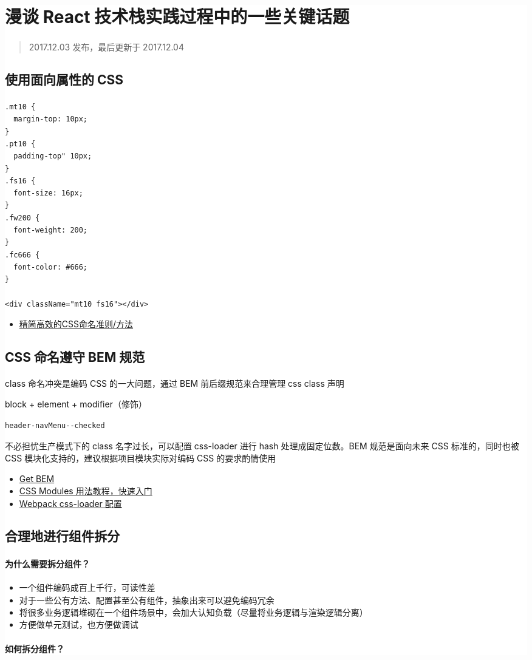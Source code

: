 漫谈 React 技术栈实践过程中的一些关键话题
===
> 2017.12.03 发布，最后更新于 2017.12.04

## 使用面向属性的 CSS

```
.mt10 {
  margin-top: 10px;
}
.pt10 {
  padding-top" 10px;
}
.fs16 {
  font-size: 16px;
}
.fw200 {
  font-weight: 200;
}
.fc666 {
  font-color: #666;
}

<div className="mt10 fs16"></div>
```

* [精简高效的CSS命名准则/方法](http://www.zhangxinxu.com/wordpress/2010/09/%E7%B2%BE%E7%AE%80%E9%AB%98%E6%95%88%E7%9A%84css%E5%91%BD%E5%90%8D%E5%87%86%E5%88%99%E6%96%B9%E6%B3%95/)

## CSS 命名遵守 BEM 规范

class 命名冲突是编码 CSS 的一大问题，通过 BEM 前后缀规范来合理管理 css class 声明

block + element + modifier（修饰）

    header-navMenu--checked

不必担忧生产模式下的 class 名字过长，可以配置 css-loader 进行 hash 处理成固定位数。BEM 规范是面向未来 CSS 标准的，同时也被 CSS 模块化支持的，建议根据项目模块实际对编码 CSS 的要求酌情使用

* [Get BEM](http://getbem.com/introduction/)
* [CSS Modules 用法教程，快速入门](http://www.ruanyifeng.com/blog/2016/06/css_modules.html)
* [Webpack css-loader 配置](https://doc.webpack-china.org/loaders/css-loader/#-)

## 合理地进行组件拆分

#### 为什么需要拆分组件？

* 一个组件编码成百上千行，可读性差
* 对于一些公有方法、配置甚至公有组件，抽象出来可以避免编码冗余
* 将很多业务逻辑堆砌在一个组件场景中，会加大认知负载（尽量将业务逻辑与渲染逻辑分离）
* 方便做单元测试，也方便做调试

#### 如何拆分组件？
